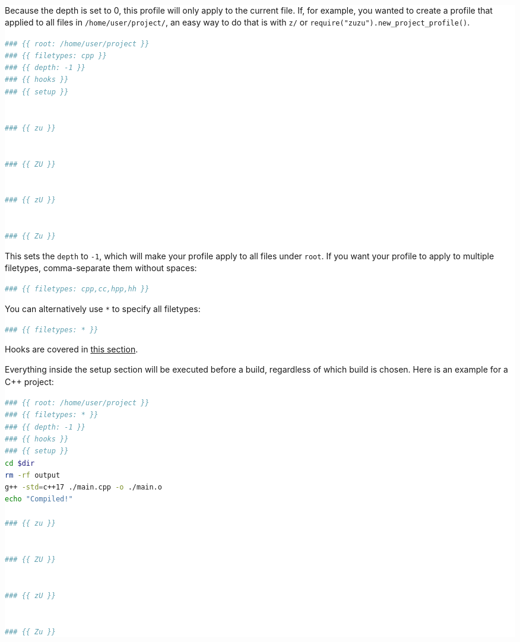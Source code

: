 ```sh

```

Because the depth is set to 0, this profile will only apply to the current file. If, for example, you wanted to create a profile that applied to all files in `/home/user/project/`, an easy way to do that is with `z/` or `require("zuzu").new_project_profile()`.

```sh
### {{ root: /home/user/project }}
### {{ filetypes: cpp }}
### {{ depth: -1 }}
### {{ hooks }}
### {{ setup }}


### {{ zu }}


### {{ ZU }}


### {{ zU }}


### {{ Zu }}


```

This sets the `depth` to `-1`, which will make your profile apply to all files under `root`. 
If you want your profile to apply to multiple filetypes, comma-separate them without spaces:

```sh
### {{ filetypes: cpp,cc,hpp,hh }}
```

You can alternatively use `*` to specify all filetypes:

```sh
### {{ filetypes: * }}
```

Hooks are covered in [this section](#-hooks).

Everything inside the setup section will be executed before a build, regardless of which build is chosen. Here is an example for a C++ project:

```sh
### {{ root: /home/user/project }}
### {{ filetypes: * }}
### {{ depth: -1 }}
### {{ hooks }}
### {{ setup }}
cd $dir
rm -rf output
g++ -std=c++17 ./main.cpp -o ./main.o
echo "Compiled!"

### {{ zu }}


### {{ ZU }}


### {{ zU }}


### {{ Zu }}
```